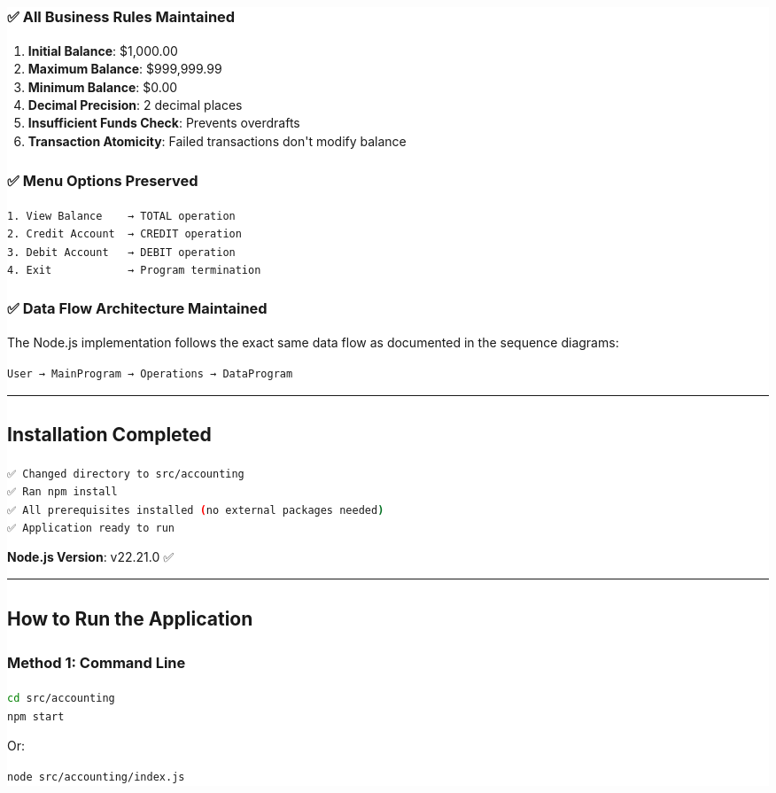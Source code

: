 ### ✅ All Business Rules Maintained

1. **Initial Balance**: $1,000.00
2. **Maximum Balance**: $999,999.99
3. **Minimum Balance**: $0.00
4. **Decimal Precision**: 2 decimal places
5. **Insufficient Funds Check**: Prevents overdrafts
6. **Transaction Atomicity**: Failed transactions don't modify balance

### ✅ Menu Options Preserved

```
1. View Balance    → TOTAL operation
2. Credit Account  → CREDIT operation
3. Debit Account   → DEBIT operation
4. Exit            → Program termination
```

### ✅ Data Flow Architecture Maintained

The Node.js implementation follows the exact same data flow as documented in the sequence diagrams:

```
User → MainProgram → Operations → DataProgram
```

---

## Installation Completed

```bash
✅ Changed directory to src/accounting
✅ Ran npm install
✅ All prerequisites installed (no external packages needed)
✅ Application ready to run
```

**Node.js Version**: v22.21.0 ✅

---

## How to Run the Application

### Method 1: Command Line

```bash
cd src/accounting
npm start
```

Or:

```bash
node src/accounting/index.js
```
